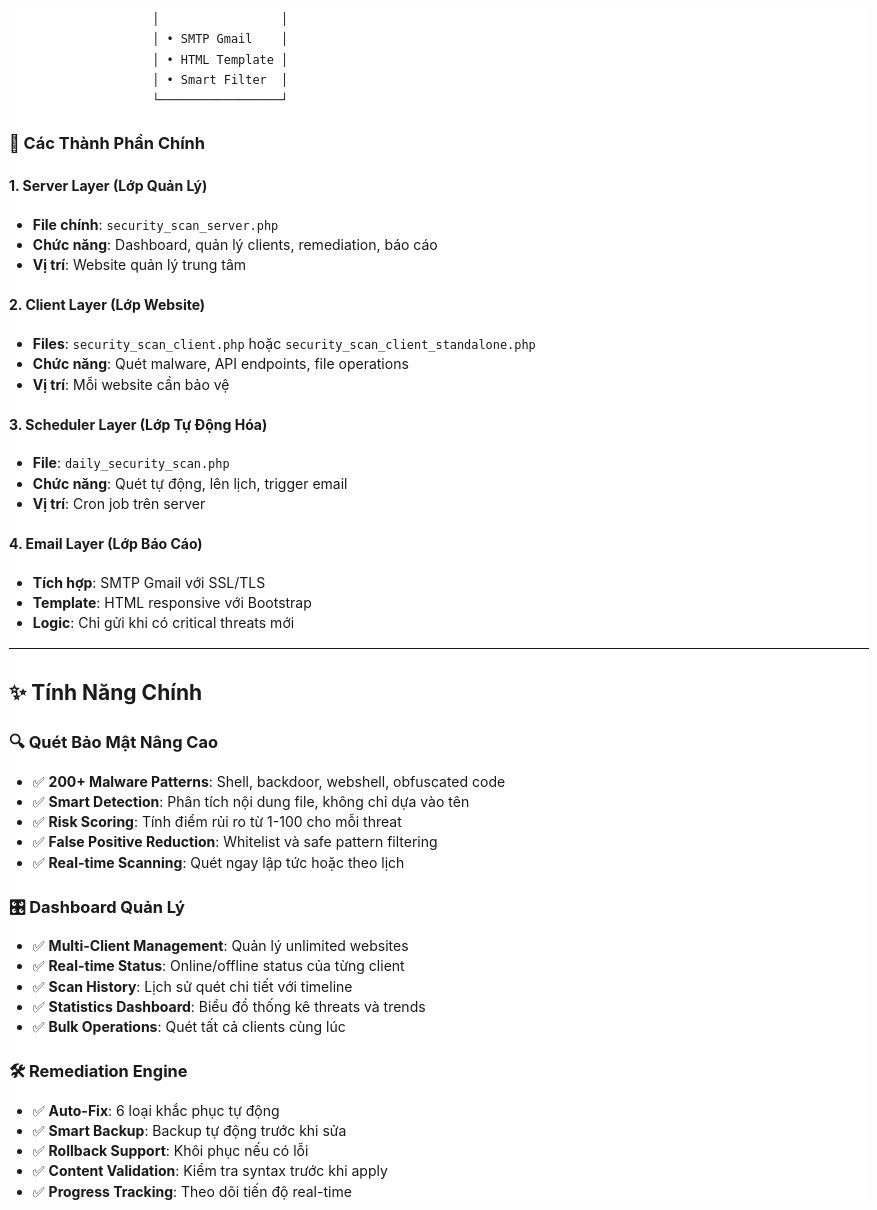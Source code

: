 ```
                    │                 │
                    │ • SMTP Gmail    │
                    │ • HTML Template │
                    │ • Smart Filter  │
                    └─────────────────┘
```

### 🔗 Các Thành Phần Chính

#### 1. **Server Layer** (Lớp Quản Lý)
- **File chính**: `security_scan_server.php`
- **Chức năng**: Dashboard, quản lý clients, remediation, báo cáo
- **Vị trí**: Website quản lý trung tâm

#### 2. **Client Layer** (Lớp Website)
- **Files**: `security_scan_client.php` hoặc `security_scan_client_standalone.php`
- **Chức năng**: Quét malware, API endpoints, file operations
- **Vị trí**: Mỗi website cần bảo vệ

#### 3. **Scheduler Layer** (Lớp Tự Động Hóa)
- **File**: `daily_security_scan.php`
- **Chức năng**: Quét tự động, lên lịch, trigger email
- **Vị trí**: Cron job trên server

#### 4. **Email Layer** (Lớp Báo Cáo)
- **Tích hợp**: SMTP Gmail với SSL/TLS
- **Template**: HTML responsive với Bootstrap
- **Logic**: Chỉ gửi khi có critical threats mới

---

## ✨ Tính Năng Chính

### 🔍 **Quét Bảo Mật Nâng Cao**
- ✅ **200+ Malware Patterns**: Shell, backdoor, webshell, obfuscated code
- ✅ **Smart Detection**: Phân tích nội dung file, không chỉ dựa vào tên
- ✅ **Risk Scoring**: Tính điểm rủi ro từ 1-100 cho mỗi threat
- ✅ **False Positive Reduction**: Whitelist và safe pattern filtering
- ✅ **Real-time Scanning**: Quét ngay lập tức hoặc theo lịch

### 🎛️ **Dashboard Quản Lý**
- ✅ **Multi-Client Management**: Quản lý unlimited websites
- ✅ **Real-time Status**: Online/offline status của từng client
- ✅ **Scan History**: Lịch sử quét chi tiết với timeline
- ✅ **Statistics Dashboard**: Biểu đồ thống kê threats và trends
- ✅ **Bulk Operations**: Quét tất cả clients cùng lúc

### 🛠️ **Remediation Engine**
- ✅ **Auto-Fix**: 6 loại khắc phục tự động
- ✅ **Smart Backup**: Backup tự động trước khi sửa
- ✅ **Rollback Support**: Khôi phục nếu có lỗi
- ✅ **Content Validation**: Kiểm tra syntax trước khi apply
- ✅ **Progress Tracking**: Theo dõi tiến độ real-time
